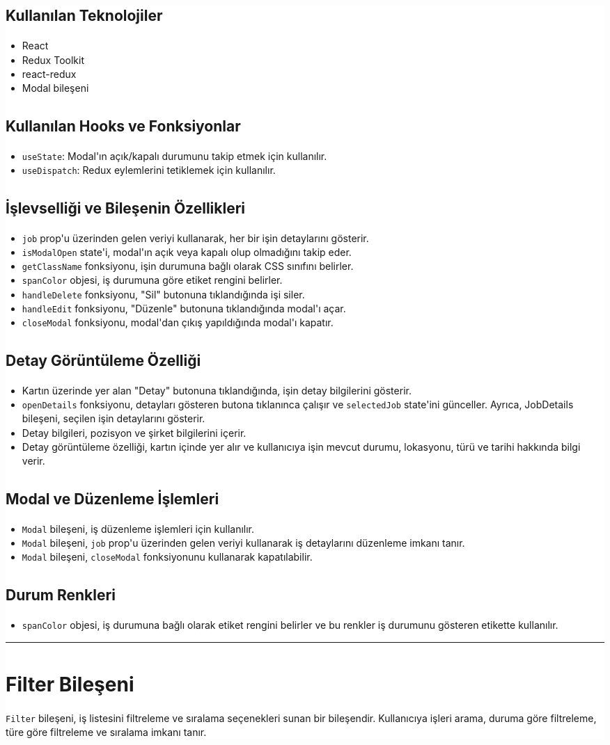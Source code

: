 ## Kullanılan Teknolojiler

- React
- Redux Toolkit
- react-redux
- Modal bileşeni

## Kullanılan Hooks ve Fonksiyonlar

- `useState`: Modal'ın açık/kapalı durumunu takip etmek için kullanılır.
- `useDispatch`: Redux eylemlerini tetiklemek için kullanılır.

## İşlevselliği ve Bileşenin Özellikleri

- `job` prop'u üzerinden gelen veriyi kullanarak, her bir işin detaylarını gösterir.
- `isModalOpen` state'i, modal'ın açık veya kapalı olup olmadığını takip eder.
- `getClassName` fonksiyonu, işin durumuna bağlı olarak CSS sınıfını belirler.
- `spanColor` objesi, iş durumuna göre etiket rengini belirler.
- `handleDelete` fonksiyonu, "Sil" butonuna tıklandığında işi siler.
- `handleEdit` fonksiyonu, "Düzenle" butonuna tıklandığında modal'ı açar.
- `closeModal` fonksiyonu, modal'dan çıkış yapıldığında modal'ı kapatır.

## Detay Görüntüleme Özelliği

- Kartın üzerinde yer alan "Detay" butonuna tıklandığında, işin detay bilgilerini gösterir.
- `openDetails` fonksiyonu, detayları gösteren butona tıklanınca çalışır ve `selectedJob` state'ini günceller. Ayrıca, JobDetails bileşeni, seçilen işin detaylarını gösterir.
- Detay bilgileri, pozisyon ve şirket bilgilerini içerir.
- Detay görüntüleme özelliği, kartın içinde yer alır ve kullanıcıya işin mevcut durumu, lokasyonu, türü ve tarihi hakkında bilgi verir.

## Modal ve Düzenleme İşlemleri

- `Modal` bileşeni, iş düzenleme işlemleri için kullanılır.
- `Modal` bileşeni, `job` prop'u üzerinden gelen veriyi kullanarak iş detaylarını düzenleme imkanı tanır.
- `Modal` bileşeni, `closeModal` fonksiyonunu kullanarak kapatılabilir.

## Durum Renkleri

- `spanColor` objesi, iş durumuna bağlı olarak etiket rengini belirler ve bu renkler iş durumunu gösteren etikette kullanılır.

---

# Filter Bileşeni

`Filter` bileşeni, iş listesini filtreleme ve sıralama seçenekleri sunan bir bileşendir. Kullanıcıya işleri arama, duruma göre filtreleme, türe göre filtreleme ve sıralama imkanı tanır.
